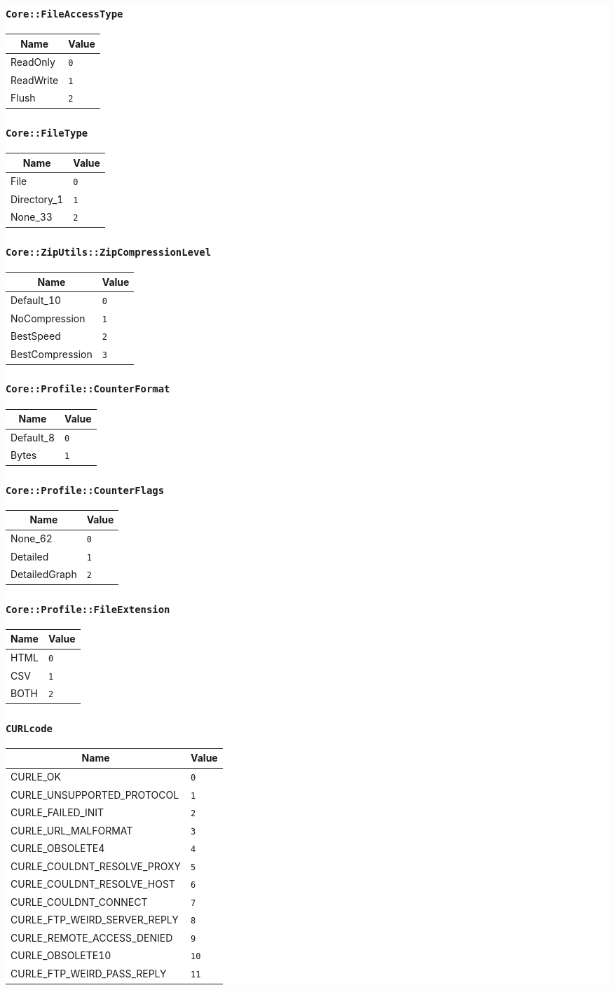 
### `Core::FileAccessType`
Name | Value
-|-
ReadOnly | `0`
ReadWrite | `1`
Flush | `2`


### `Core::FileType`
Name | Value
-|-
File | `0`
Directory_1 | `1`
None_33 | `2`


### `Core::ZipUtils::ZipCompressionLevel`
Name | Value
-|-
Default_10 | `0`
NoCompression | `1`
BestSpeed | `2`
BestCompression | `3`


### `Core::Profile::CounterFormat`
Name | Value
-|-
Default_8 | `0`
Bytes | `1`


### `Core::Profile::CounterFlags`
Name | Value
-|-
None_62 | `0`
Detailed | `1`
DetailedGraph | `2`


### `Core::Profile::FileExtension`
Name | Value
-|-
HTML | `0`
CSV | `1`
BOTH | `2`


### `CURLcode`
Name | Value
-|-
CURLE_OK | `0`
CURLE_UNSUPPORTED_PROTOCOL | `1`
CURLE_FAILED_INIT | `2`
CURLE_URL_MALFORMAT | `3`
CURLE_OBSOLETE4 | `4`
CURLE_COULDNT_RESOLVE_PROXY | `5`
CURLE_COULDNT_RESOLVE_HOST | `6`
CURLE_COULDNT_CONNECT | `7`
CURLE_FTP_WEIRD_SERVER_REPLY | `8`
CURLE_REMOTE_ACCESS_DENIED | `9`
CURLE_OBSOLETE10 | `10`
CURLE_FTP_WEIRD_PASS_REPLY | `11`